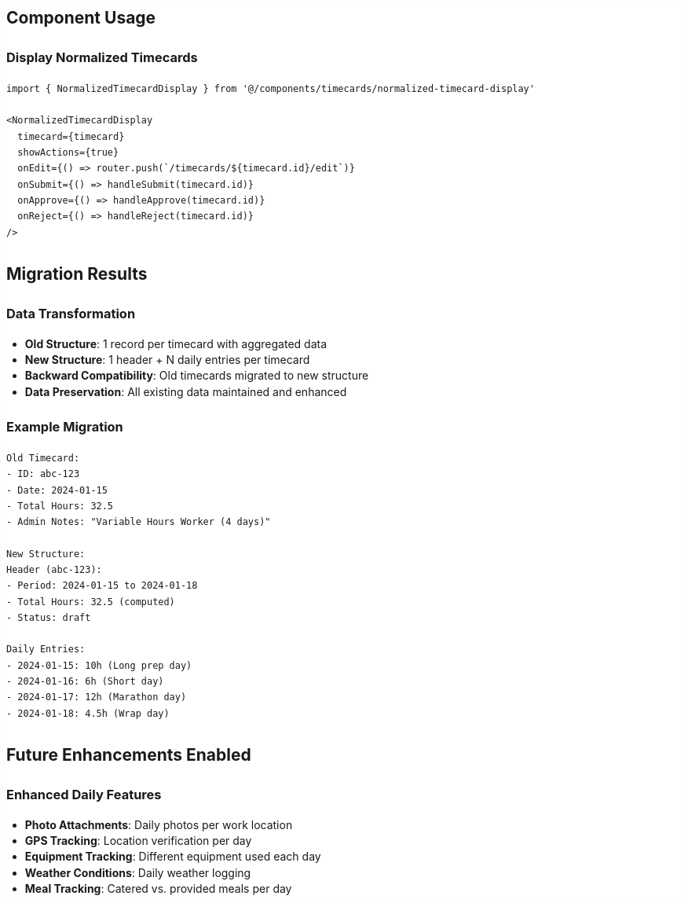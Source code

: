 
## Component Usage

### Display Normalized Timecards
```tsx
import { NormalizedTimecardDisplay } from '@/components/timecards/normalized-timecard-display'

<NormalizedTimecardDisplay 
  timecard={timecard}
  showActions={true}
  onEdit={() => router.push(`/timecards/${timecard.id}/edit`)}
  onSubmit={() => handleSubmit(timecard.id)}
  onApprove={() => handleApprove(timecard.id)}
  onReject={() => handleReject(timecard.id)}
/>
```

## Migration Results

### Data Transformation
- **Old Structure**: 1 record per timecard with aggregated data
- **New Structure**: 1 header + N daily entries per timecard
- **Backward Compatibility**: Old timecards migrated to new structure
- **Data Preservation**: All existing data maintained and enhanced

### Example Migration
```
Old Timecard:
- ID: abc-123
- Date: 2024-01-15
- Total Hours: 32.5
- Admin Notes: "Variable Hours Worker (4 days)"

New Structure:
Header (abc-123):
- Period: 2024-01-15 to 2024-01-18
- Total Hours: 32.5 (computed)
- Status: draft

Daily Entries:
- 2024-01-15: 10h (Long prep day)
- 2024-01-16: 6h (Short day) 
- 2024-01-17: 12h (Marathon day)
- 2024-01-18: 4.5h (Wrap day)
```

## Future Enhancements Enabled

### Enhanced Daily Features
- **Photo Attachments**: Daily photos per work location
- **GPS Tracking**: Location verification per day
- **Equipment Tracking**: Different equipment used each day
- **Weather Conditions**: Daily weather logging
- **Meal Tracking**: Catered vs. provided meals per day
